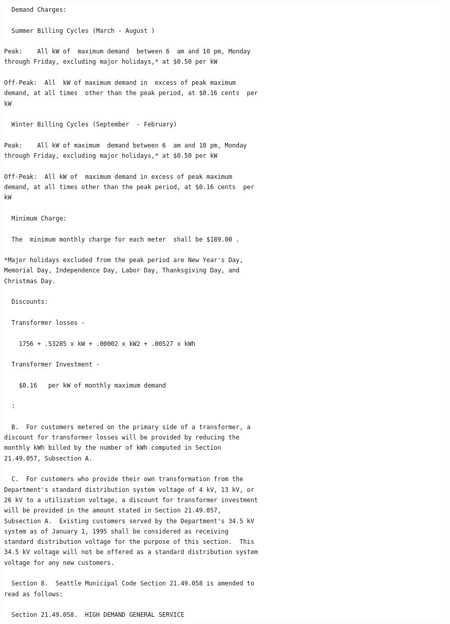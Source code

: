       Demand Charges:  
  
      Summer Billing Cycles (March - August )  
  
    Peak:    All kW of  maximum demand  between 6  am and 10 pm, Monday  
    through Friday, excluding major holidays,* at $0.50 per kW  
  
    Off-Peak:  All  kW of maximum demand in  excess of peak maximum  
    demand, at all times  other than the peak period, at $0.16 cents  per  
    kW  
  
      Winter Billing Cycles (September  - February)  
  
    Peak:    All kW of maximum  demand between 6  am and 10 pm, Monday  
    through Friday, excluding major holidays,* at $0.50 per kW  
  
    Off-Peak:  All kW of  maximum demand in excess of peak maximum  
    demand, at all times other than the peak period, at $0.16 cents  per  
    kW  
  
      Minimum Charge:  
  
      The  minimum monthly charge for each meter  shall be $189.00 .  
  
    *Major holidays excluded from the peak period are New Year's Day,  
    Memorial Day, Independence Day, Labor Day, Thanksgiving Day, and  
    Christmas Day.  
  
      Discounts:  
  
      Transformer losses -  
  
        1756 + .53285 x kW + .00002 x kW2 + .00527 x kWh  
  
      Transformer Investment -  
  
        $0.16   per kW of monthly maximum demand  
  
      :  
  
      B.  For customers metered on the primary side of a transformer, a  
    discount for transformer losses will be provided by reducing the  
    monthly kWh billed by the number of kWh computed in Section  
    21.49.057, Subsection A.  
  
      C.  For customers who provide their own transformation from the  
    Department's standard distribution system voltage of 4 kV, 13 kV, or  
    26 kV to a utilization voltage, a discount for transformer investment  
    will be provided in the amount stated in Section 21.49.057,  
    Subsection A.  Existing customers served by the Department's 34.5 kV  
    system as of January 1, 1995 shall be considered as receiving  
    standard distribution voltage for the purpose of this section.  This  
    34.5 kV voltage will not be offered as a standard distribution system  
    voltage for any new customers.  
  
      Section 8.  Seattle Municipal Code Section 21.49.058 is amended to  
    read as follows:  
  
      Section 21.49.058.  HIGH DEMAND GENERAL SERVICE  
  